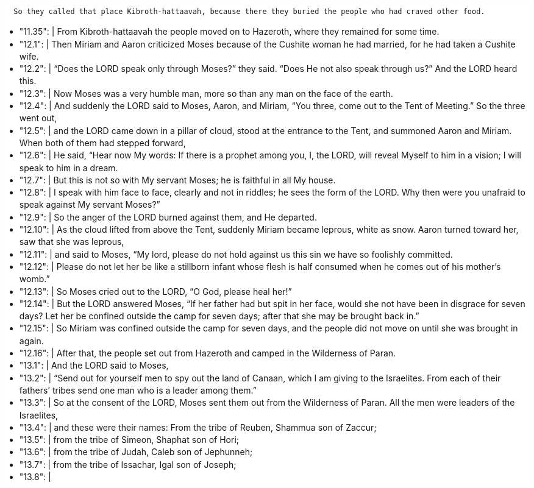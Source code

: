       So they called that place Kibroth-hattaavah, because there they buried the people who had craved other food.
  - "11.35": |
      From Kibroth-hattaavah the people moved on to Hazeroth, where they remained for some time.
  - "12.1": |
      Then Miriam and Aaron criticized Moses because of the Cushite woman he had married, for he had taken a Cushite wife.
  - "12.2": |
      “Does the LORD speak only through Moses?” they said. “Does He not also speak through us?” And the LORD heard this.
  - "12.3": |
      Now Moses was a very humble man, more so than any man on the face of the earth.
  - "12.4": |
      And suddenly the LORD said to Moses, Aaron, and Miriam, “You three, come out to the Tent of Meeting.” So the three went out,
  - "12.5": |
      and the LORD came down in a pillar of cloud, stood at the entrance to the Tent, and summoned Aaron and Miriam. When both of them had stepped forward,
  - "12.6": |
      He said, “Hear now My words: If there is a prophet among you, I, the LORD, will reveal Myself to him in a vision; I will speak to him in a dream.
  - "12.7": |
      But this is not so with My servant Moses; he is faithful in all My house.
  - "12.8": |
      I speak with him face to face, clearly and not in riddles; he sees the form of the LORD. Why then were you unafraid to speak against My servant Moses?”
  - "12.9": |
      So the anger of the LORD burned against them, and He departed.
  - "12.10": |
      As the cloud lifted from above the Tent, suddenly Miriam became leprous, white as snow. Aaron turned toward her, saw that she was leprous,
  - "12.11": |
      and said to Moses, “My lord, please do not hold against us this sin we have so foolishly committed.
  - "12.12": |
      Please do not let her be like a stillborn infant whose flesh is half consumed when he comes out of his mother’s womb.”
  - "12.13": |
      So Moses cried out to the LORD, “O God, please heal her!”
  - "12.14": |
      But the LORD answered Moses, “If her father had but spit in her face, would she not have been in disgrace for seven days? Let her be confined outside the camp for seven days; after that she may be brought back in.”
  - "12.15": |
      So Miriam was confined outside the camp for seven days, and the people did not move on until she was brought in again.
  - "12.16": |
      After that, the people set out from Hazeroth and camped in the Wilderness of Paran.
  - "13.1": |
      And the LORD said to Moses,
  - "13.2": |
      “Send out for yourself men to spy out the land of Canaan, which I am giving to the Israelites. From each of their fathers’ tribes send one man who is a leader among them.”
  - "13.3": |
      So at the consent of the LORD, Moses sent them out from the Wilderness of Paran. All the men were leaders of the Israelites,
  - "13.4": |
      and these were their names: From the tribe of Reuben, Shammua son of Zaccur;
  - "13.5": |
      from the tribe of Simeon, Shaphat son of Hori;
  - "13.6": |
      from the tribe of Judah, Caleb son of Jephunneh;
  - "13.7": |
      from the tribe of Issachar, Igal son of Joseph;
  - "13.8": |
